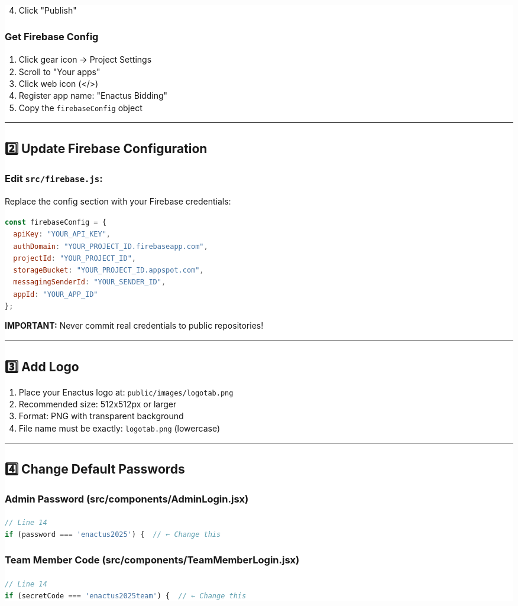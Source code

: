 4. Click "Publish"

### Get Firebase Config
1. Click gear icon → Project Settings
2. Scroll to "Your apps"
3. Click web icon (</>) 
4. Register app name: "Enactus Bidding"
5. Copy the `firebaseConfig` object

---

## 2️⃣ Update Firebase Configuration

### Edit `src/firebase.js`:

Replace the config section with your Firebase credentials:

```javascript
const firebaseConfig = {
  apiKey: "YOUR_API_KEY",
  authDomain: "YOUR_PROJECT_ID.firebaseapp.com",
  projectId: "YOUR_PROJECT_ID",
  storageBucket: "YOUR_PROJECT_ID.appspot.com",
  messagingSenderId: "YOUR_SENDER_ID",
  appId: "YOUR_APP_ID"
};
```

**IMPORTANT:** Never commit real credentials to public repositories!

---

## 3️⃣ Add Logo

1. Place your Enactus logo at: `public/images/logotab.png`
2. Recommended size: 512x512px or larger
3. Format: PNG with transparent background
4. File name must be exactly: `logotab.png` (lowercase)

---

## 4️⃣ Change Default Passwords

### Admin Password (src/components/AdminLogin.jsx)
```javascript
// Line 14
if (password === 'enactus2025') {  // ← Change this
```

### Team Member Code (src/components/TeamMemberLogin.jsx)
```javascript
// Line 14
if (secretCode === 'enactus2025team') {  // ← Change this
```
